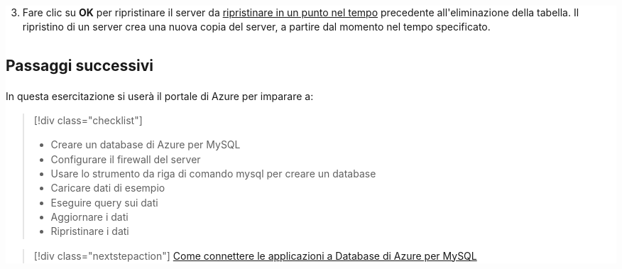 3. Fare clic su **OK** per ripristinare il server da [ripristinare in un punto nel tempo](./howto-restore-server-portal.md) precedente all'eliminazione della tabella. Il ripristino di un server crea una nuova copia del server, a partire dal momento nel tempo specificato. 

## <a name="next-steps"></a>Passaggi successivi
In questa esercitazione si userà il portale di Azure per imparare a:

> [!div class="checklist"]
> * Creare un database di Azure per MySQL
> * Configurare il firewall del server
> * Usare lo strumento da riga di comando mysql per creare un database
> * Caricare dati di esempio
> * Eseguire query sui dati
> * Aggiornare i dati
> * Ripristinare i dati

> [!div class="nextstepaction"]
> [Come connettere le applicazioni a Database di Azure per MySQL](./howto-connection-string.md)
